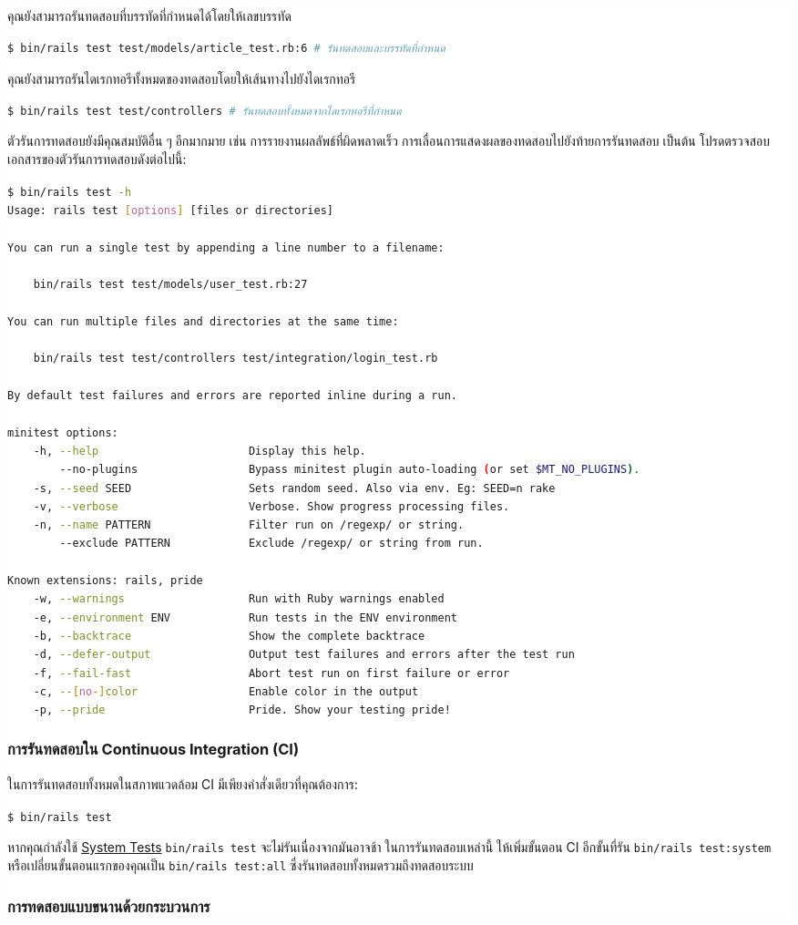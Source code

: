 คุณยังสามารถรันทดสอบที่บรรทัดที่กำหนดได้โดยให้เลขบรรทัด

```bash
$ bin/rails test test/models/article_test.rb:6 # รันทดสอบและบรรทัดที่กำหนด
```

คุณยังสามารถรันไดเรกทอรีทั้งหมดของทดสอบโดยให้เส้นทางไปยังไดเรกทอรี

```bash
$ bin/rails test test/controllers # รันทดสอบทั้งหมดจากไดเรกทอรีที่กำหนด
```

ตัวรันการทดสอบยังมีคุณสมบัติอื่น ๆ อีกมากมาย เช่น การรายงานผลลัพธ์ที่ผิดพลาดเร็ว การเลื่อนการแสดงผลของทดสอบไปยังท้ายการรันทดสอบ เป็นต้น โปรดตรวจสอบเอกสารของตัวรันการทดสอบดังต่อไปนี้:

```bash
$ bin/rails test -h
Usage: rails test [options] [files or directories]

You can run a single test by appending a line number to a filename:

    bin/rails test test/models/user_test.rb:27

You can run multiple files and directories at the same time:

    bin/rails test test/controllers test/integration/login_test.rb

By default test failures and errors are reported inline during a run.

minitest options:
    -h, --help                       Display this help.
        --no-plugins                 Bypass minitest plugin auto-loading (or set $MT_NO_PLUGINS).
    -s, --seed SEED                  Sets random seed. Also via env. Eg: SEED=n rake
    -v, --verbose                    Verbose. Show progress processing files.
    -n, --name PATTERN               Filter run on /regexp/ or string.
        --exclude PATTERN            Exclude /regexp/ or string from run.

Known extensions: rails, pride
    -w, --warnings                   Run with Ruby warnings enabled
    -e, --environment ENV            Run tests in the ENV environment
    -b, --backtrace                  Show the complete backtrace
    -d, --defer-output               Output test failures and errors after the test run
    -f, --fail-fast                  Abort test run on first failure or error
    -c, --[no-]color                 Enable color in the output
    -p, --pride                      Pride. Show your testing pride!
```

### การรันทดสอบใน Continuous Integration (CI)

ในการรันทดสอบทั้งหมดในสภาพแวดล้อม CI มีเพียงคำสั่งเดียวที่คุณต้องการ:

```bash
$ bin/rails test
```

หากคุณกำลังใช้ [System Tests](#system-testing) `bin/rails test` จะไม่รันเนื่องจากมันอาจช้า ในการรันทดสอบเหล่านี้ ให้เพิ่มขั้นตอน CI อีกขั้นที่รัน `bin/rails test:system` หรือเปลี่ยนขั้นตอนแรกของคุณเป็น `bin/rails test:all` ซึ่งรันทดสอบทั้งหมดรวมถึงทดสอบระบบ
### การทดสอบแบบขนานด้วยกระบวนการ
